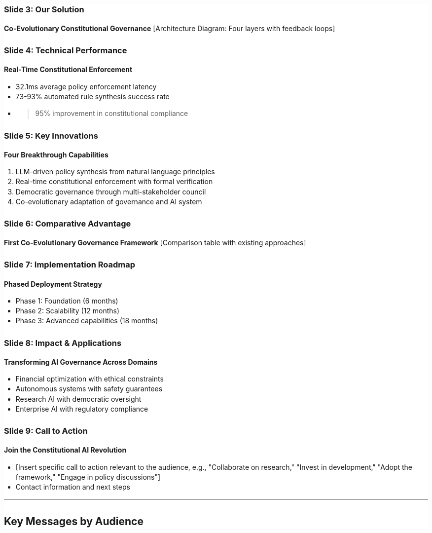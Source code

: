 ### Slide 3: Our Solution

**Co-Evolutionary Constitutional Governance**
[Architecture Diagram: Four layers with feedback loops]

### Slide 4: Technical Performance

**Real-Time Constitutional Enforcement**

- 32.1ms average policy enforcement latency
- 73-93% automated rule synthesis success rate
- > 95% improvement in constitutional compliance

### Slide 5: Key Innovations

**Four Breakthrough Capabilities**

1. LLM-driven policy synthesis from natural language principles
2. Real-time constitutional enforcement with formal verification
3. Democratic governance through multi-stakeholder council
4. Co-evolutionary adaptation of governance and AI system

### Slide 6: Comparative Advantage

**First Co-Evolutionary Governance Framework**
[Comparison table with existing approaches]

### Slide 7: Implementation Roadmap

**Phased Deployment Strategy**

- Phase 1: Foundation (6 months)
- Phase 2: Scalability (12 months)
- Phase 3: Advanced capabilities (18 months)

### Slide 8: Impact & Applications

**Transforming AI Governance Across Domains**

- Financial optimization with ethical constraints
- Autonomous systems with safety guarantees
- Research AI with democratic oversight
- Enterprise AI with regulatory compliance

### Slide 9: Call to Action

**Join the Constitutional AI Revolution**

- [Insert specific call to action relevant to the audience, e.g., "Collaborate on research," "Invest in development," "Adopt the framework," "Engage in policy discussions"]
- Contact information and next steps

---

## Key Messages by Audience
